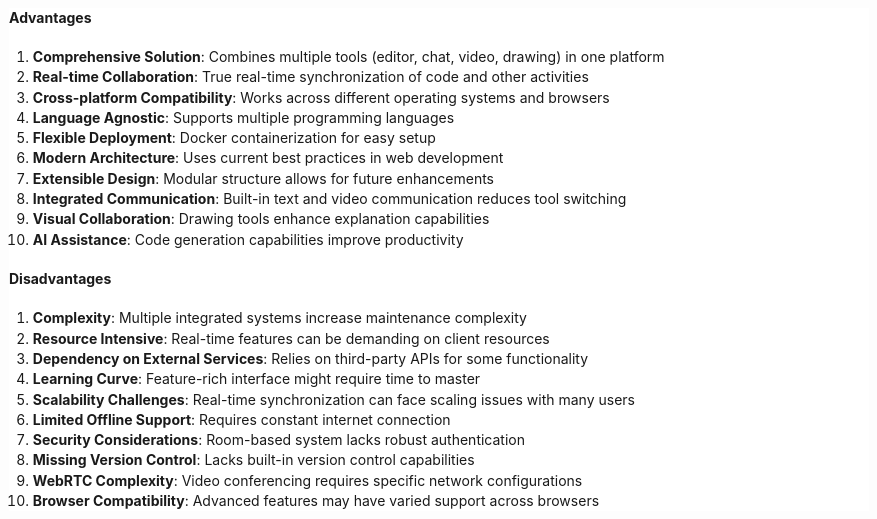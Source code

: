 #### Advantages
1. **Comprehensive Solution**: Combines multiple tools (editor, chat, video, drawing) in one platform
2. **Real-time Collaboration**: True real-time synchronization of code and other activities
3. **Cross-platform Compatibility**: Works across different operating systems and browsers
4. **Language Agnostic**: Supports multiple programming languages
5. **Flexible Deployment**: Docker containerization for easy setup
6. **Modern Architecture**: Uses current best practices in web development
7. **Extensible Design**: Modular structure allows for future enhancements
8. **Integrated Communication**: Built-in text and video communication reduces tool switching
9. **Visual Collaboration**: Drawing tools enhance explanation capabilities
10. **AI Assistance**: Code generation capabilities improve productivity

#### Disadvantages
1. **Complexity**: Multiple integrated systems increase maintenance complexity
2. **Resource Intensive**: Real-time features can be demanding on client resources
3. **Dependency on External Services**: Relies on third-party APIs for some functionality
4. **Learning Curve**: Feature-rich interface might require time to master
5. **Scalability Challenges**: Real-time synchronization can face scaling issues with many users
6. **Limited Offline Support**: Requires constant internet connection
7. **Security Considerations**: Room-based system lacks robust authentication
8. **Missing Version Control**: Lacks built-in version control capabilities
9. **WebRTC Complexity**: Video conferencing requires specific network configurations
10. **Browser Compatibility**: Advanced features may have varied support across browsers
